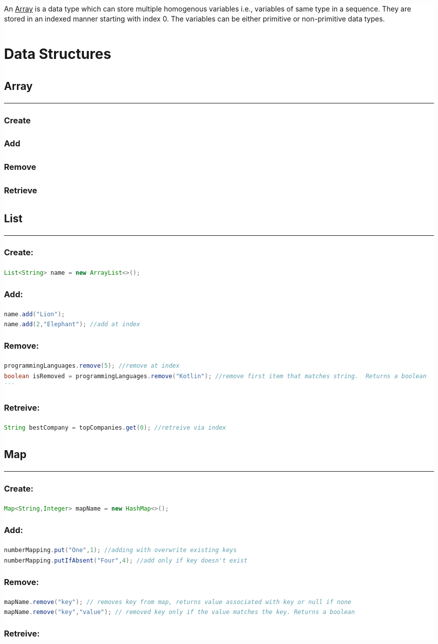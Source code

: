 An [Array](https://www.javatpoint.com/array-in-java) is a data type which can store multiple homogenous variables i.e., variables of same type in a sequence. They are stored in an indexed manner starting with index 0. The variables can be either primitive or non-primitive data types.

# Data Structures
## Array
---
### Create

### Add

### Remove

### Retrieve


## List
---
### Create:
```java
List<String> name = new ArrayList<>();
```
### Add:
``` java
name.add("Lion");
name.add(2,"Elephant"); //add at index
```
### Remove:
``` java
programmingLanguages.remove(5); //remove at index
boolean isRemoved = programmingLanguages.remove("Kotlin"); //remove first item that matches string.  Returns a boolean	```
```
### Retreive:
``` java
String bestCompany = topCompanies.get(0); //retreive via index
```

## Map
---
### Create:
```java
Map<String,Integer> mapName = new HashMap<>();
```
### Add:
```java
numberMapping.put("One",1); //adding with overwrite existing keys
numberMapping.putIfAbsent("Four",4); //add only if key doesn't exist
```
### Remove:
```java
mapName.remove("key"); // removes key from map, returns value associated with key or null if none
mapName.remove("key","value"); // removed key only if the value matches the key. Returns a boolean
```
### Retreive:
```java
```